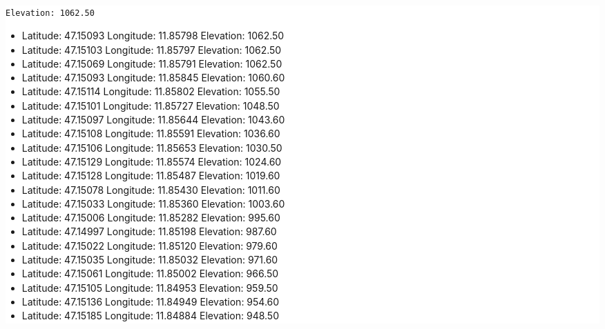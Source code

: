    Elevation: 1062.50
  - Latitude: 47.15093
    Longitude: 11.85798
    Elevation: 1062.50
  - Latitude: 47.15103
    Longitude: 11.85797
    Elevation: 1062.50
  - Latitude: 47.15069
    Longitude: 11.85791
    Elevation: 1062.50
  - Latitude: 47.15093
    Longitude: 11.85845
    Elevation: 1060.60
  - Latitude: 47.15114
    Longitude: 11.85802
    Elevation: 1055.50
  - Latitude: 47.15101
    Longitude: 11.85727
    Elevation: 1048.50
  - Latitude: 47.15097
    Longitude: 11.85644
    Elevation: 1043.60
  - Latitude: 47.15108
    Longitude: 11.85591
    Elevation: 1036.60
  - Latitude: 47.15106
    Longitude: 11.85653
    Elevation: 1030.50
  - Latitude: 47.15129
    Longitude: 11.85574
    Elevation: 1024.60
  - Latitude: 47.15128
    Longitude: 11.85487
    Elevation: 1019.60
  - Latitude: 47.15078
    Longitude: 11.85430
    Elevation: 1011.60
  - Latitude: 47.15033
    Longitude: 11.85360
    Elevation: 1003.60
  - Latitude: 47.15006
    Longitude: 11.85282
    Elevation: 995.60
  - Latitude: 47.14997
    Longitude: 11.85198
    Elevation: 987.60
  - Latitude: 47.15022
    Longitude: 11.85120
    Elevation: 979.60
  - Latitude: 47.15035
    Longitude: 11.85032
    Elevation: 971.60
  - Latitude: 47.15061
    Longitude: 11.85002
    Elevation: 966.50
  - Latitude: 47.15105
    Longitude: 11.84953
    Elevation: 959.50
  - Latitude: 47.15136
    Longitude: 11.84949
    Elevation: 954.60
  - Latitude: 47.15185
    Longitude: 11.84884
    Elevation: 948.50